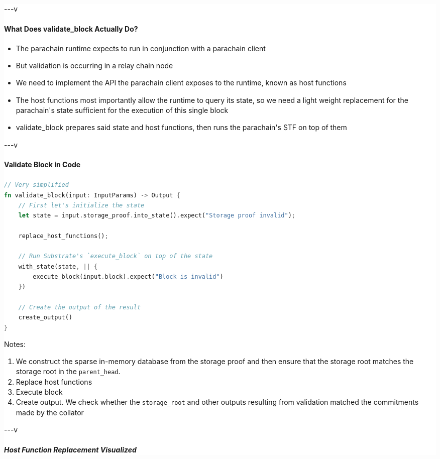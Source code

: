 ---v

#### What Does validate_block Actually Do?

<pba-flex center>

- The parachain runtime expects to run in conjunction with a parachain client
- But validation is occurring in a relay chain node

- We need to implement the API the parachain client exposes to the runtime, known as host functions

- The host functions most importantly allow the runtime to query its state, so we need a light weight replacement for the parachain's state sufficient for the execution of this single block

- validate_block prepares said state and host functions, then runs the parachain's STF on top of them


</pba-flex>

---v

#### Validate Block in Code

```rust [2|3-4|6|8-11|14]
// Very simplified
fn validate_block(input: InputParams) -> Output {
    // First let's initialize the state
    let state = input.storage_proof.into_state().expect("Storage proof invalid");

    replace_host_functions();

    // Run Substrate's `execute_block` on top of the state
    with_state(state, || {
        execute_block(input.block).expect("Block is invalid")
    })

    // Create the output of the result
    create_output()
}
```

Notes:

1. We construct the sparse in-memory database from the storage proof and then ensure that the storage root matches the storage root in the `parent_head`.
2. Replace host functions
3. Execute block
4. Create output. We check whether the `storage_root` and other outputs resulting from validation matched the commitments made by the collator

---v

##### Host Function Replacement Visualized

<div class="r-stack">